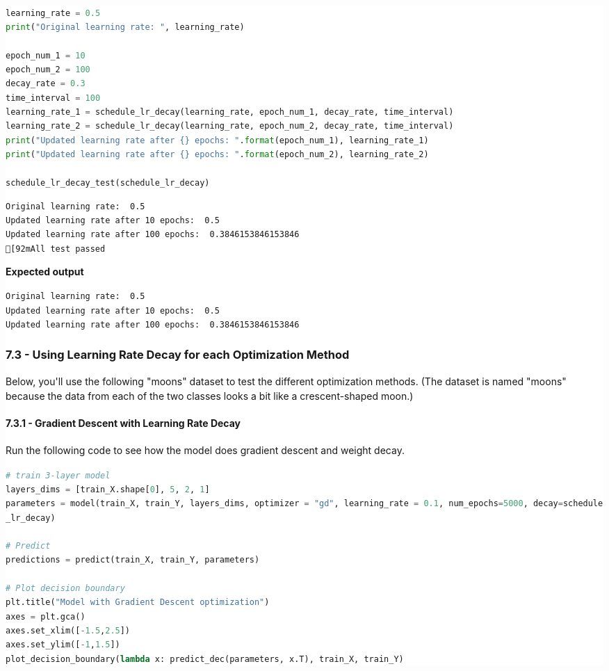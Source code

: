 
```python
learning_rate = 0.5
print("Original learning rate: ", learning_rate)

epoch_num_1 = 10
epoch_num_2 = 100
decay_rate = 0.3
time_interval = 100
learning_rate_1 = schedule_lr_decay(learning_rate, epoch_num_1, decay_rate, time_interval)
learning_rate_2 = schedule_lr_decay(learning_rate, epoch_num_2, decay_rate, time_interval)
print("Updated learning rate after {} epochs: ".format(epoch_num_1), learning_rate_1)
print("Updated learning rate after {} epochs: ".format(epoch_num_2), learning_rate_2)

schedule_lr_decay_test(schedule_lr_decay)
```

    Original learning rate:  0.5
    Updated learning rate after 10 epochs:  0.5
    Updated learning rate after 100 epochs:  0.3846153846153846
    [92mAll test passed


**Expected output**
```
Original learning rate:  0.5
Updated learning rate after 10 epochs:  0.5
Updated learning rate after 100 epochs:  0.3846153846153846
```

<a name='7-3'></a> 
### 7.3 - Using Learning Rate Decay for each Optimization Method

Below, you'll use the following "moons" dataset to test the different optimization methods. (The dataset is named "moons" because the data from each of the two classes looks a bit like a crescent-shaped moon.) 

<a name='7-3-1'></a> 
#### 7.3.1 - Gradient Descent with Learning Rate Decay

Run the following code to see how the model does gradient descent and weight decay.


```python
# train 3-layer model
layers_dims = [train_X.shape[0], 5, 2, 1]
parameters = model(train_X, train_Y, layers_dims, optimizer = "gd", learning_rate = 0.1, num_epochs=5000, decay=schedule_lr_decay)

# Predict
predictions = predict(train_X, train_Y, parameters)

# Plot decision boundary
plt.title("Model with Gradient Descent optimization")
axes = plt.gca()
axes.set_xlim([-1.5,2.5])
axes.set_ylim([-1,1.5])
plot_decision_boundary(lambda x: predict_dec(parameters, x.T), train_X, train_Y)
```
